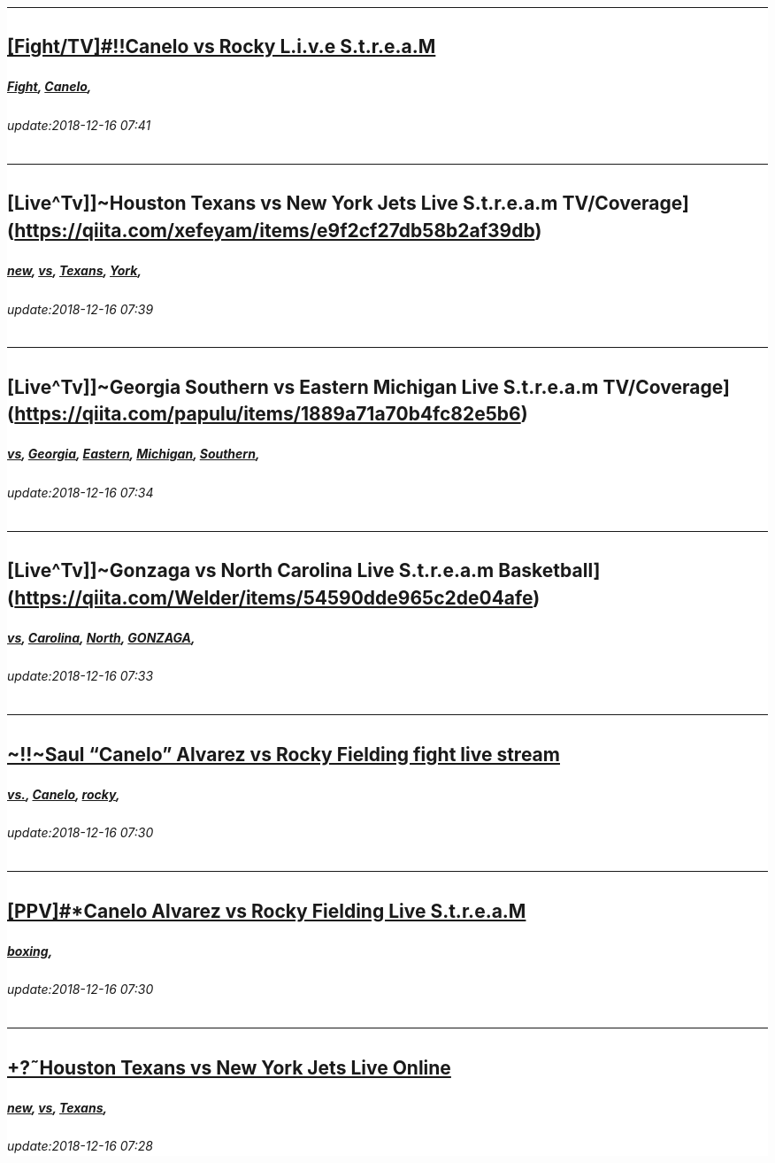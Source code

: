 
---
## [[Fight/TV]#!!Canelo vs Rocky L.i.v.e S.t.r.e.a.M](https://qiita.com/ppv24ontv/items/5cb53027d638780ee6e0)
##### [Fight](https://qiita.com/tags/Fight), [Canelo](https://qiita.com/tags/Canelo), 
###### update:2018-12-16 07:41
---
## [Live^Tv]]~Houston Texans vs New York Jets Live S.t.r.e.a.m TV/Coverage](https://qiita.com/xefeyam/items/e9f2cf27db58b2af39db)
##### [new](https://qiita.com/tags/new), [vs](https://qiita.com/tags/vs), [Texans](https://qiita.com/tags/Texans), [York](https://qiita.com/tags/York), 
###### update:2018-12-16 07:39
---
## [Live^Tv]]~Georgia Southern vs Eastern Michigan Live S.t.r.e.a.m TV/Coverage](https://qiita.com/papulu/items/1889a71a70b4fc82e5b6)
##### [vs](https://qiita.com/tags/vs), [Georgia](https://qiita.com/tags/Georgia), [Eastern](https://qiita.com/tags/Eastern), [Michigan](https://qiita.com/tags/Michigan), [Southern](https://qiita.com/tags/Southern), 
###### update:2018-12-16 07:34
---
## [Live^Tv]]~Gonzaga vs North Carolina Live S.t.r.e.a.m Basketball](https://qiita.com/Welder/items/54590dde965c2de04afe)
##### [vs](https://qiita.com/tags/vs), [Carolina](https://qiita.com/tags/Carolina), [North](https://qiita.com/tags/North), [GONZAGA](https://qiita.com/tags/GONZAGA), 
###### update:2018-12-16 07:33
---
## [~!!~Saul “Canelo” Alvarez vs Rocky Fielding fight live stream](https://qiita.com/ustreamppv/items/a1d67e091352b10f7c5f)
##### [vs.](https://qiita.com/tags/vs.), [Canelo](https://qiita.com/tags/Canelo), [rocky](https://qiita.com/tags/rocky), 
###### update:2018-12-16 07:30
---
## [[PPV]#*Canelo Alvarez vs Rocky Fielding Live S.t.r.e.a.M](https://qiita.com/Jackrizvi010/items/ad7be531820a7cf673f1)
##### [boxing](https://qiita.com/tags/boxing), 
###### update:2018-12-16 07:30
---
## [+?˜Houston Texans vs New York Jets Live Online](https://qiita.com/decuzi/items/953b19d0cfc0deb75bf4)
##### [new](https://qiita.com/tags/new), [vs](https://qiita.com/tags/vs), [Texans](https://qiita.com/tags/Texans), 
###### update:2018-12-16 07:28